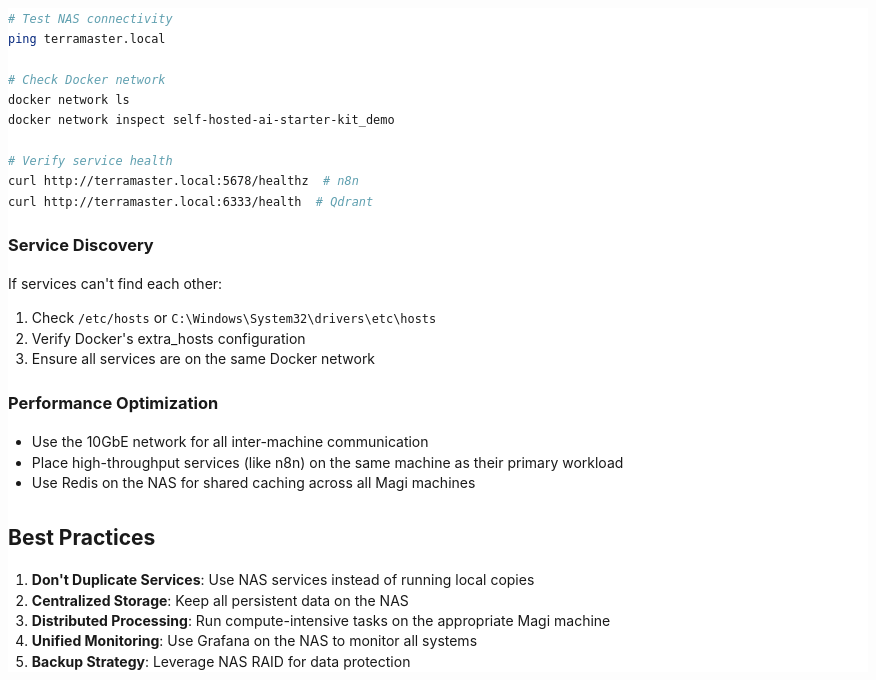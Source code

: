 ```bash
# Test NAS connectivity
ping terramaster.local

# Check Docker network
docker network ls
docker network inspect self-hosted-ai-starter-kit_demo

# Verify service health
curl http://terramaster.local:5678/healthz  # n8n
curl http://terramaster.local:6333/health  # Qdrant
```

### Service Discovery

If services can't find each other:

1. Check `/etc/hosts` or `C:\Windows\System32\drivers\etc\hosts`
2. Verify Docker's extra_hosts configuration
3. Ensure all services are on the same Docker network

### Performance Optimization

- Use the 10GbE network for all inter-machine communication
- Place high-throughput services (like n8n) on the same machine as their primary workload
- Use Redis on the NAS for shared caching across all Magi machines

## Best Practices

1. **Don't Duplicate Services**: Use NAS services instead of running local copies
2. **Centralized Storage**: Keep all persistent data on the NAS
3. **Distributed Processing**: Run compute-intensive tasks on the appropriate Magi machine
4. **Unified Monitoring**: Use Grafana on the NAS to monitor all systems
5. **Backup Strategy**: Leverage NAS RAID for data protection
